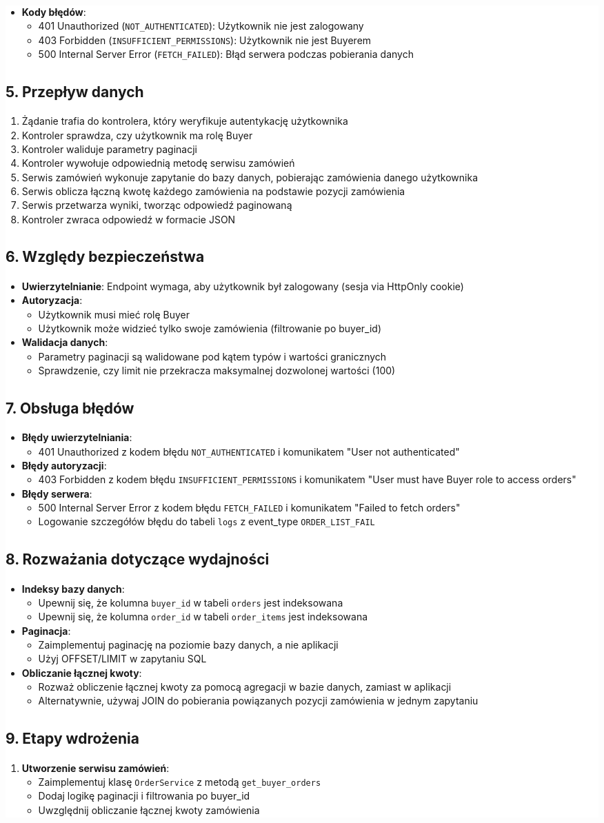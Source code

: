 - **Kody błędów**:
  - 401 Unauthorized (`NOT_AUTHENTICATED`): Użytkownik nie jest zalogowany
  - 403 Forbidden (`INSUFFICIENT_PERMISSIONS`): Użytkownik nie jest Buyerem
  - 500 Internal Server Error (`FETCH_FAILED`): Błąd serwera podczas pobierania danych

## 5. Przepływ danych
1. Żądanie trafia do kontrolera, który weryfikuje autentykację użytkownika
2. Kontroler sprawdza, czy użytkownik ma rolę Buyer
3. Kontroler waliduje parametry paginacji
4. Kontroler wywołuje odpowiednią metodę serwisu zamówień
5. Serwis zamówień wykonuje zapytanie do bazy danych, pobierając zamówienia danego użytkownika
6. Serwis oblicza łączną kwotę każdego zamówienia na podstawie pozycji zamówienia
7. Serwis przetwarza wyniki, tworząc odpowiedź paginowaną
8. Kontroler zwraca odpowiedź w formacie JSON

## 6. Względy bezpieczeństwa
- **Uwierzytelnianie**: Endpoint wymaga, aby użytkownik był zalogowany (sesja via HttpOnly cookie)
- **Autoryzacja**: 
  - Użytkownik musi mieć rolę Buyer
  - Użytkownik może widzieć tylko swoje zamówienia (filtrowanie po buyer_id)
- **Walidacja danych**:
  - Parametry paginacji są walidowane pod kątem typów i wartości granicznych
  - Sprawdzenie, czy limit nie przekracza maksymalnej dozwolonej wartości (100)

## 7. Obsługa błędów
- **Błędy uwierzytelniania**: 
  - 401 Unauthorized z kodem błędu `NOT_AUTHENTICATED` i komunikatem "User not authenticated"
- **Błędy autoryzacji**: 
  - 403 Forbidden z kodem błędu `INSUFFICIENT_PERMISSIONS` i komunikatem "User must have Buyer role to access orders"
- **Błędy serwera**: 
  - 500 Internal Server Error z kodem błędu `FETCH_FAILED` i komunikatem "Failed to fetch orders"
  - Logowanie szczegółów błędu do tabeli `logs` z event_type `ORDER_LIST_FAIL`

## 8. Rozważania dotyczące wydajności
- **Indeksy bazy danych**: 
  - Upewnij się, że kolumna `buyer_id` w tabeli `orders` jest indeksowana
  - Upewnij się, że kolumna `order_id` w tabeli `order_items` jest indeksowana
- **Paginacja**: 
  - Zaimplementuj paginację na poziomie bazy danych, a nie aplikacji
  - Użyj OFFSET/LIMIT w zapytaniu SQL
- **Obliczanie łącznej kwoty**:
  - Rozważ obliczenie łącznej kwoty za pomocą agregacji w bazie danych, zamiast w aplikacji
  - Alternatywnie, używaj JOIN do pobierania powiązanych pozycji zamówienia w jednym zapytaniu

## 9. Etapy wdrożenia
1. **Utworzenie serwisu zamówień**:
   - Zaimplementuj klasę `OrderService` z metodą `get_buyer_orders`
   - Dodaj logikę paginacji i filtrowania po buyer_id
   - Uwzględnij obliczanie łącznej kwoty zamówienia
